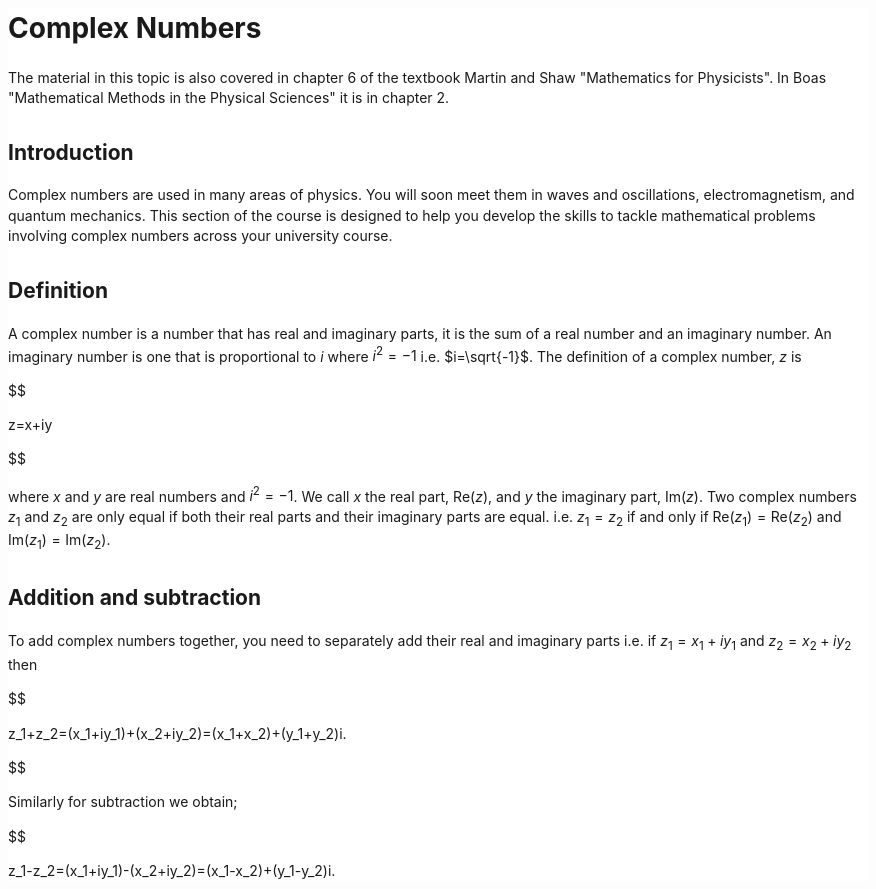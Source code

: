 # Complex Numbers

The material in this topic is also covered in chapter 6 of the textbook
Martin and Shaw "Mathematics for Physicists". In Boas "Mathematical
Methods in the Physical Sciences" it is in chapter 2.

## Introduction

Complex numbers are used in many areas of physics. You will soon meet
them in waves and oscillations, electromagnetism, and quantum mechanics.
This section of the course is designed to help you develop the skills to
tackle mathematical problems involving complex numbers across your
university course.

## Definition

A complex number is a number that has real and imaginary parts, it is
the sum of a real number and an imaginary number. An imaginary number is
one that is proportional to $i$ where $i^2=-1$ i.e. $i=\sqrt{-1}$. The
definition of a complex number, $z$ is 

$$

z=x+iy

$$

 where $x$ and $y$ are
real numbers and $i^2=-1$. We call $x$ the real part, $\mathrm{Re}(z)$,
and $y$ the imaginary part, $\mathrm{Im}(z)$. Two complex numbers $z_1$
and $z_2$ are only equal if both their real parts and their imaginary
parts are equal. i.e. $z_1=z_2$ if and only if
$\mathrm{Re}(z_1)=\mathrm{Re}(z_2)$ and
$\mathrm{Im}(z_1)=\mathrm{Im}(z_2)$.

## Addition and subtraction

To add complex numbers together, you need to separately add their real
and imaginary parts i.e. if $z_1=x_1+iy_1$ and $z_2=x_2+iy_2$ then


$$

z_1+z_2=(x_1+iy_1)+(x_2+iy_2)=(x_1+x_2)+(y_1+y_2)i.

$$



Similarly for subtraction we obtain;


$$

z_1-z_2=(x_1+iy_1)-(x_2+iy_2)=(x_1-x_2)+(y_1-y_2)i.
